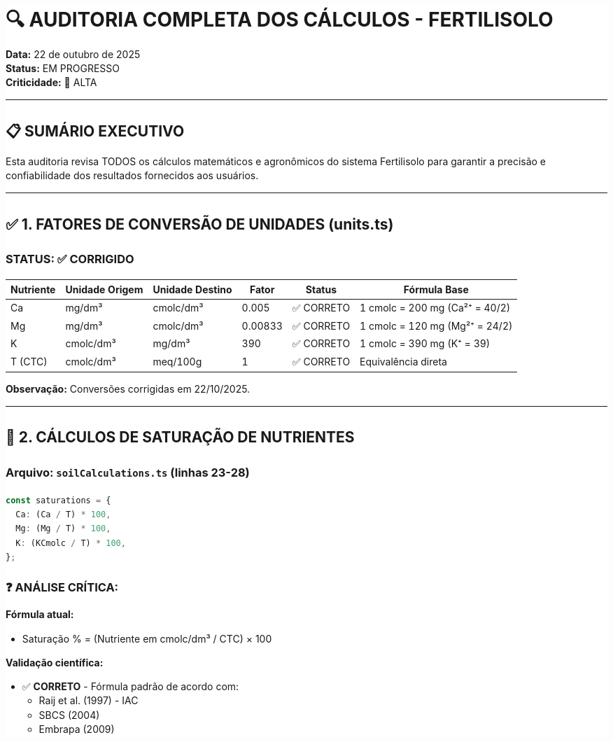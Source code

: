 # 🔍 AUDITORIA COMPLETA DOS CÁLCULOS - FERTILISOLO

**Data:** 22 de outubro de 2025  
**Status:** EM PROGRESSO  
**Criticidade:** 🚨 ALTA

---

## 📋 SUMÁRIO EXECUTIVO

Esta auditoria revisa TODOS os cálculos matemáticos e agronômicos do sistema Fertilisolo para garantir a precisão e confiabilidade dos resultados fornecidos aos usuários.

---

## ✅ 1. FATORES DE CONVERSÃO DE UNIDADES (units.ts)

### STATUS: ✅ CORRIGIDO

| Nutriente | Unidade Origem | Unidade Destino | Fator | Status | Fórmula Base |
|-----------|---------------|-----------------|-------|--------|--------------|
| Ca | mg/dm³ | cmolc/dm³ | 0.005 | ✅ CORRETO | 1 cmolc = 200 mg (Ca²⁺ = 40/2) |
| Mg | mg/dm³ | cmolc/dm³ | 0.00833 | ✅ CORRETO | 1 cmolc = 120 mg (Mg²⁺ = 24/2) |
| K | cmolc/dm³ | mg/dm³ | 390 | ✅ CORRETO | 1 cmolc = 390 mg (K⁺ = 39) |
| T (CTC) | cmolc/dm³ | meq/100g | 1 | ✅ CORRETO | Equivalência direta |

**Observação:** Conversões corrigidas em 22/10/2025.

---

## 🔬 2. CÁLCULOS DE SATURAÇÃO DE NUTRIENTES

### Arquivo: `soilCalculations.ts` (linhas 23-28)

```typescript
const saturations = {
  Ca: (Ca / T) * 100,
  Mg: (Mg / T) * 100,
  K: (KCmolc / T) * 100,
};
```

### ❓ ANÁLISE CRÍTICA:

**Fórmula atual:**
- Saturação % = (Nutriente em cmolc/dm³ / CTC) × 100

**Validação científica:**
- ✅ **CORRETO** - Fórmula padrão de acordo com:
  - Raij et al. (1997) - IAC
  - SBCS (2004)
  - Embrapa (2009)
